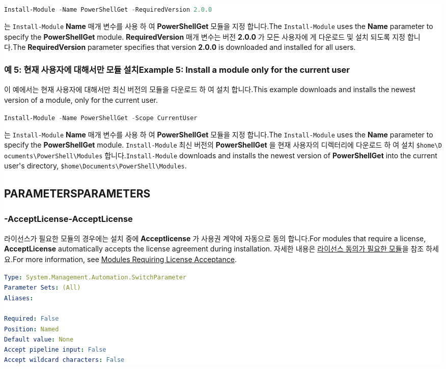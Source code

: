 ```powershell
Install-Module -Name PowerShellGet -RequiredVersion 2.0.0
```

<span data-ttu-id="573a2-139">는 `Install-Module` **Name** 매개 변수를 사용 하 여 **PowerShellGet** 모듈을 지정 합니다.</span><span class="sxs-lookup"><span data-stu-id="573a2-139">The `Install-Module` uses the **Name** parameter to specify the **PowerShellGet** module.</span></span> <span data-ttu-id="573a2-140">**RequiredVersion** 매개 변수는 버전 **2.0.0** 가 모든 사용자에 게 다운로드 및 설치 되도록 지정 합니다.</span><span class="sxs-lookup"><span data-stu-id="573a2-140">The **RequiredVersion** parameter specifies that version **2.0.0** is downloaded and installed for all users.</span></span>

### <span data-ttu-id="573a2-141">예 5: 현재 사용자에 대해서만 모듈 설치</span><span class="sxs-lookup"><span data-stu-id="573a2-141">Example 5: Install a module only for the current user</span></span>

<span data-ttu-id="573a2-142">이 예에서는 현재 사용자에 대해서만 최신 버전의 모듈을 다운로드 하 여 설치 합니다.</span><span class="sxs-lookup"><span data-stu-id="573a2-142">This example downloads and installs the newest version of a module, only for the current user.</span></span>

```powershell
Install-Module -Name PowerShellGet -Scope CurrentUser
```

<span data-ttu-id="573a2-143">는 `Install-Module` **Name** 매개 변수를 사용 하 여 **PowerShellGet** 모듈을 지정 합니다.</span><span class="sxs-lookup"><span data-stu-id="573a2-143">The `Install-Module` uses the **Name** parameter to specify the **PowerShellGet** module.</span></span>
<span data-ttu-id="573a2-144">`Install-Module` 최신 버전의 **PowerShellGet** 을 현재 사용자의 디렉터리에 다운로드 하 여 설치 `$home\Documents\PowerShell\Modules` 합니다.</span><span class="sxs-lookup"><span data-stu-id="573a2-144">`Install-Module` downloads and installs the newest version of **PowerShellGet** into the current user's directory, `$home\Documents\PowerShell\Modules`.</span></span>

## <span data-ttu-id="573a2-145">PARAMETERS</span><span class="sxs-lookup"><span data-stu-id="573a2-145">PARAMETERS</span></span>

### <span data-ttu-id="573a2-146">-AcceptLicense</span><span class="sxs-lookup"><span data-stu-id="573a2-146">-AcceptLicense</span></span>

<span data-ttu-id="573a2-147">라이선스가 필요한 모듈의 경우에는 설치 중에 **Acceptlicense** 가 사용권 계약에 자동으로 동의 합니다.</span><span class="sxs-lookup"><span data-stu-id="573a2-147">For modules that require a license, **AcceptLicense** automatically accepts the license agreement during installation.</span></span> <span data-ttu-id="573a2-148">자세한 내용은 [라이선스 동의가 필요한 모듈](/powershell/scripting/gallery/concepts/module-license-acceptance)을 참조 하세요.</span><span class="sxs-lookup"><span data-stu-id="573a2-148">For more information, see [Modules Requiring License Acceptance](/powershell/scripting/gallery/concepts/module-license-acceptance).</span></span>

```yaml
Type: System.Management.Automation.SwitchParameter
Parameter Sets: (All)
Aliases:

Required: False
Position: Named
Default value: None
Accept pipeline input: False
Accept wildcard characters: False
```
